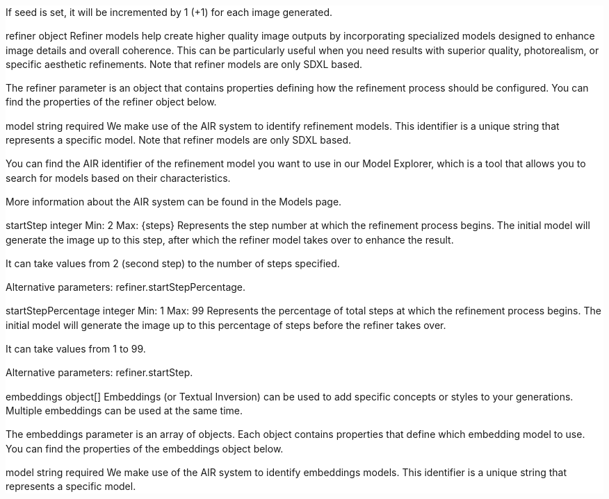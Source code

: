 If seed is set, it will be incremented by 1 (+1) for each image generated.

refiner
object
Refiner models help create higher quality image outputs by incorporating specialized models designed to enhance image details and overall coherence. This can be particularly useful when you need results with superior quality, photorealism, or specific aesthetic refinements. Note that refiner models are only SDXL based.

The refiner parameter is an object that contains properties defining how the refinement process should be configured. You can find the properties of the refiner object below.

model
string
required
We make use of the AIR system to identify refinement models. This identifier is a unique string that represents a specific model. Note that refiner models are only SDXL based.

You can find the AIR identifier of the refinement model you want to use in our Model Explorer, which is a tool that allows you to search for models based on their characteristics.

More information about the AIR system can be found in the Models page.

startStep
integer
Min: 2
Max: {steps}
Represents the step number at which the refinement process begins. The initial model will generate the image up to this step, after which the refiner model takes over to enhance the result.

It can take values from 2 (second step) to the number of steps specified.

Alternative parameters: refiner.startStepPercentage.

startStepPercentage
integer
Min: 1
Max: 99
Represents the percentage of total steps at which the refinement process begins. The initial model will generate the image up to this percentage of steps before the refiner takes over.

It can take values from 1 to 99.

Alternative parameters: refiner.startStep.

embeddings
object[]
Embeddings (or Textual Inversion) can be used to add specific concepts or styles to your generations. Multiple embeddings can be used at the same time.

The embeddings parameter is an array of objects. Each object contains properties that define which embedding model to use. You can find the properties of the embeddings object below.

model
string
required
We make use of the AIR system to identify embeddings models. This identifier is a unique string that represents a specific model.
